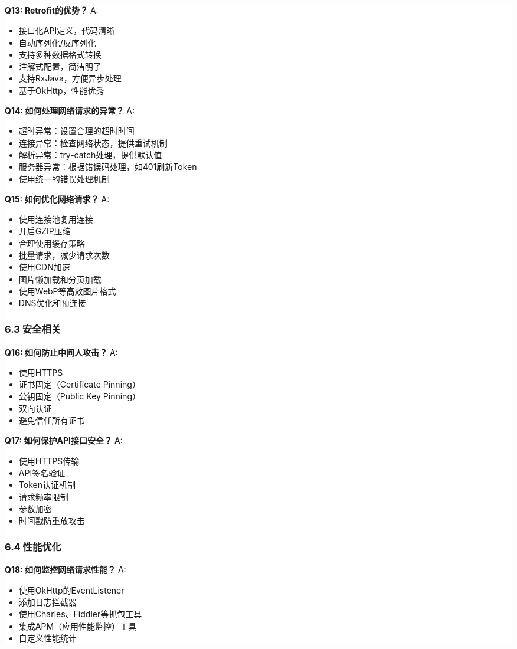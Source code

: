 **Q13: Retrofit的优势？**
A: 
- 接口化API定义，代码清晰
- 自动序列化/反序列化
- 支持多种数据格式转换
- 注解式配置，简洁明了
- 支持RxJava，方便异步处理
- 基于OkHttp，性能优秀

**Q14: 如何处理网络请求的异常？**
A: 
- 超时异常：设置合理的超时时间
- 连接异常：检查网络状态，提供重试机制
- 解析异常：try-catch处理，提供默认值
- 服务器异常：根据错误码处理，如401刷新Token
- 使用统一的错误处理机制

**Q15: 如何优化网络请求？**
A: 
- 使用连接池复用连接
- 开启GZIP压缩
- 合理使用缓存策略
- 批量请求，减少请求次数
- 使用CDN加速
- 图片懒加载和分页加载
- 使用WebP等高效图片格式
- DNS优化和预连接

### 6.3 安全相关

**Q16: 如何防止中间人攻击？**
A: 
- 使用HTTPS
- 证书固定（Certificate Pinning）
- 公钥固定（Public Key Pinning）
- 双向认证
- 避免信任所有证书

**Q17: 如何保护API接口安全？**
A: 
- 使用HTTPS传输
- API签名验证
- Token认证机制
- 请求频率限制
- 参数加密
- 时间戳防重放攻击

### 6.4 性能优化

**Q18: 如何监控网络请求性能？**
A: 
- 使用OkHttp的EventListener
- 添加日志拦截器
- 使用Charles、Fiddler等抓包工具
- 集成APM（应用性能监控）工具
- 自定义性能统计
